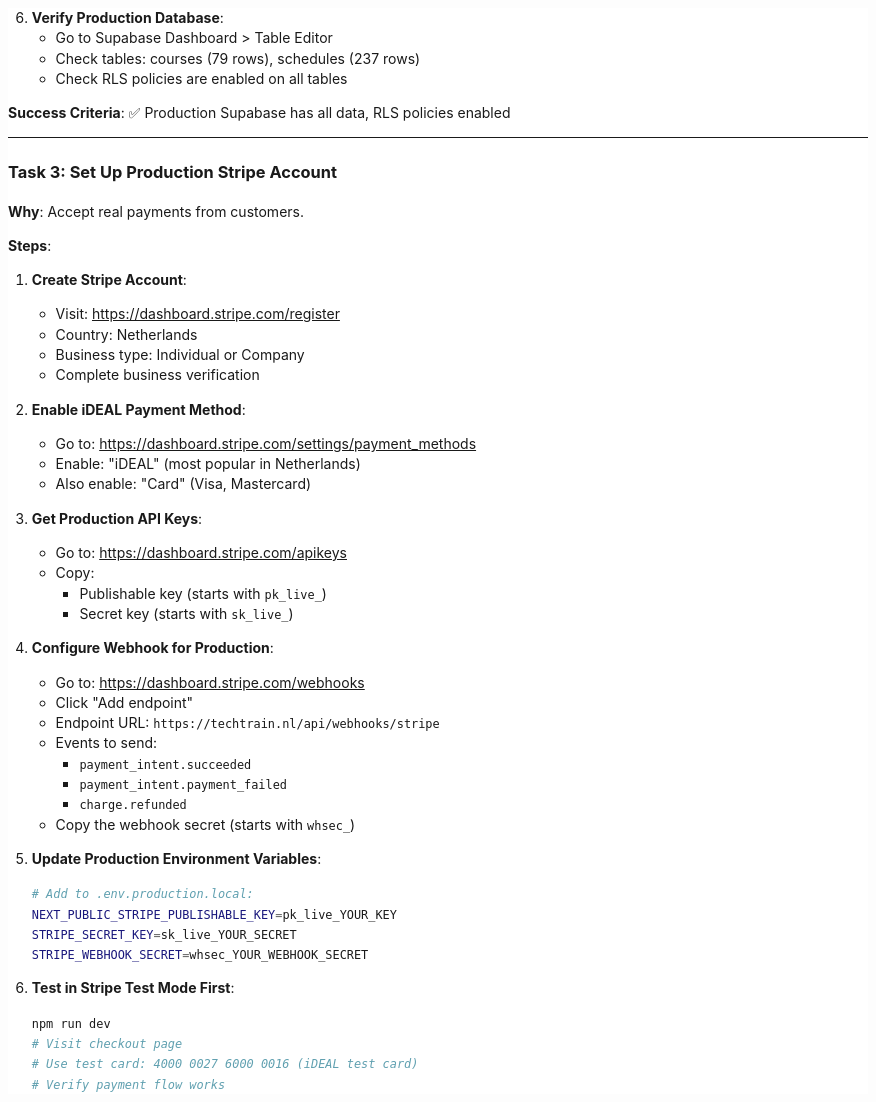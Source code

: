 6. **Verify Production Database**:
   - Go to Supabase Dashboard > Table Editor
   - Check tables: courses (79 rows), schedules (237 rows)
   - Check RLS policies are enabled on all tables

**Success Criteria**: ✅ Production Supabase has all data, RLS policies enabled

---

### Task 3: Set Up Production Stripe Account

**Why**: Accept real payments from customers.

**Steps**:

1. **Create Stripe Account**:
   - Visit: https://dashboard.stripe.com/register
   - Country: Netherlands
   - Business type: Individual or Company
   - Complete business verification

2. **Enable iDEAL Payment Method**:
   - Go to: https://dashboard.stripe.com/settings/payment_methods
   - Enable: "iDEAL" (most popular in Netherlands)
   - Also enable: "Card" (Visa, Mastercard)

3. **Get Production API Keys**:
   - Go to: https://dashboard.stripe.com/apikeys
   - Copy:
     - Publishable key (starts with `pk_live_`)
     - Secret key (starts with `sk_live_`)

4. **Configure Webhook for Production**:
   - Go to: https://dashboard.stripe.com/webhooks
   - Click "Add endpoint"
   - Endpoint URL: `https://techtrain.nl/api/webhooks/stripe`
   - Events to send:
     - `payment_intent.succeeded`
     - `payment_intent.payment_failed`
     - `charge.refunded`
   - Copy the webhook secret (starts with `whsec_`)

5. **Update Production Environment Variables**:
   ```bash
   # Add to .env.production.local:
   NEXT_PUBLIC_STRIPE_PUBLISHABLE_KEY=pk_live_YOUR_KEY
   STRIPE_SECRET_KEY=sk_live_YOUR_SECRET
   STRIPE_WEBHOOK_SECRET=whsec_YOUR_WEBHOOK_SECRET
   ```

6. **Test in Stripe Test Mode First**:
   ```bash
   npm run dev
   # Visit checkout page
   # Use test card: 4000 0027 6000 0016 (iDEAL test card)
   # Verify payment flow works
   ```

